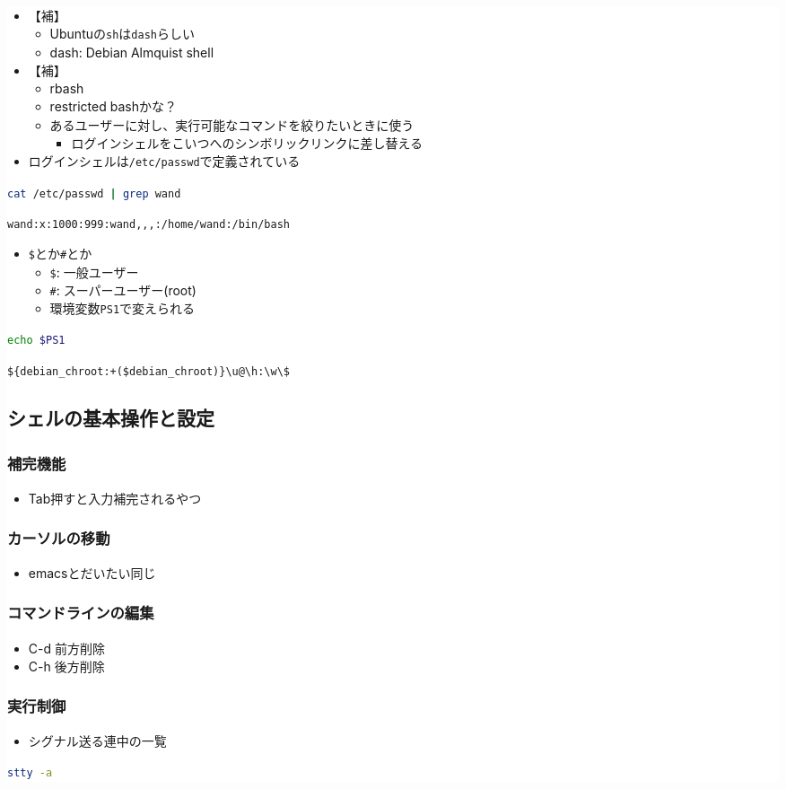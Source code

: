 - 【補】
    - Ubuntuの`sh`は`dash`らしい
    - dash: Debian Almquist shell
- 【補】
    - rbash
    - restricted bashかな？
    - あるユーザーに対し、実行可能なコマンドを絞りたいときに使う
        - ログインシェルをこいつへのシンボリックリンクに差し替える
- ログインシェルは`/etc/passwd`で定義されている

```sh
cat /etc/passwd | grep wand
```

```
wand:x:1000:999:wand,,,:/home/wand:/bin/bash
```

- `$`とか`#`とか
    - `$`: 一般ユーザー
    - `#`: スーパーユーザー(root)
    - 環境変数`PS1`で変えられる

```sh
echo $PS1
```

```
${debian_chroot:+($debian_chroot)}\u@\h:\w\$
```


## シェルの基本操作と設定

### 補完機能

- Tab押すと入力補完されるやつ


### カーソルの移動

- emacsとだいたい同じ


### コマンドラインの編集

- C-d 前方削除
- C-h 後方削除


### 実行制御

- シグナル送る連中の一覧

```sh
stty -a
```

